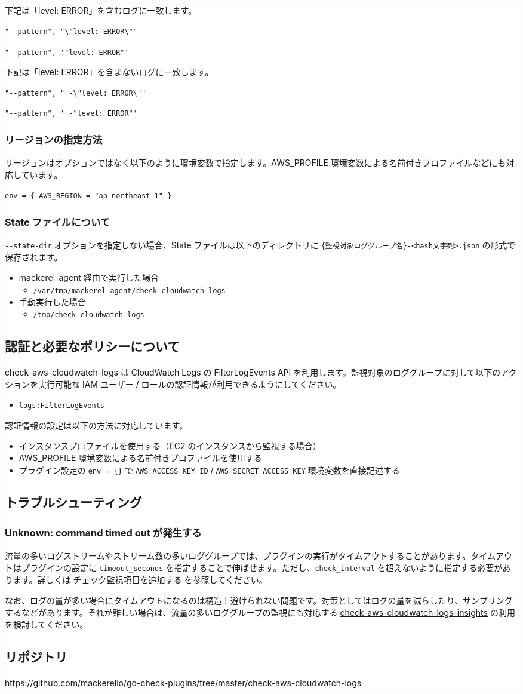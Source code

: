 下記は「level: ERROR」を含むログに一致します。

```
"--pattern", "\"level: ERROR\""
```

```
"--pattern", '"level: ERROR"'
```

下記は「level: ERROR」を含まないログに一致します。

```
"--pattern", " -\"level: ERROR\""
```

```
"--pattern", ' -"level: ERROR"'
```

<h3 id="region">リージョンの指定方法</h3>

リージョンはオプションではなく以下のように環境変数で指定します。AWS_PROFILE 環境変数による名前付きプロファイルなどにも対応しています。

```
env = { AWS_REGION = "ap-northeast-1" }
```

<h3 id="state-file">State ファイルについて</h3>

`--state-dir` オプションを指定しない場合、State ファイルは以下のディレクトリに `{監視対象ロググループ名}-<hash文字列>.json` の形式で保存されます。

- mackerel-agent 経由で実行した場合
  - `/var/tmp/mackerel-agent/check-cloudwatch-logs`
- 手動実行した場合
  - `/tmp/check-cloudwatch-logs`

<h2 id="policy">認証と必要なポリシーについて</h2>

check-aws-cloudwatch-logs は CloudWatch Logs の FilterLogEvents API を利用します。監視対象のロググループに対して以下のアクションを実行可能な IAM ユーザー / ロールの認証情報が利用できるようにしてください。

- `logs:FilterLogEvents`

認証情報の設定は以下の方法に対応しています。

- インスタンスプロファイルを使用する（EC2 のインスタンスから監視する場合）
- AWS_PROFILE 環境変数による名前付きプロファイルを使用する
- プラグイン設定の `env = {}` で `AWS_ACCESS_KEY_ID` / `AWS_SECRET_ACCESS_KEY` 環境変数を直接記述する

<h2 id="troubleshoot">トラブルシューティング</h2>

### Unknown: command timed out が発生する

流量の多いログストリームやストリーム数の多いロググループでは、プラグインの実行がタイムアウトすることがあります。タイムアウトはプラグインの設定に `timeout_seconds` を指定することで伸ばせます。ただし、`check_interval` を超えないように指定する必要があります。詳しくは [チェック監視項目を追加する](https://mackerel.io/ja/docs/entry/custom-checks) を参照してください。

なお、ログの量が多い場合にタイムアウトになるのは構造上避けられない問題です。対策としてはログの量を減らしたり、サンプリングするなどがあります。それが難しい場合は、流量の多いロググループの監視にも対応する [check-aws-cloudwatch-logs-insights](https://mackerel.io/ja/docs/entry/plugins/check-aws-cloudwatch-logs-insights) の利用を検討してください。


<h2 id="repository">リポジトリ</h2>

https://github.com/mackerelio/go-check-plugins/tree/master/check-aws-cloudwatch-logs
